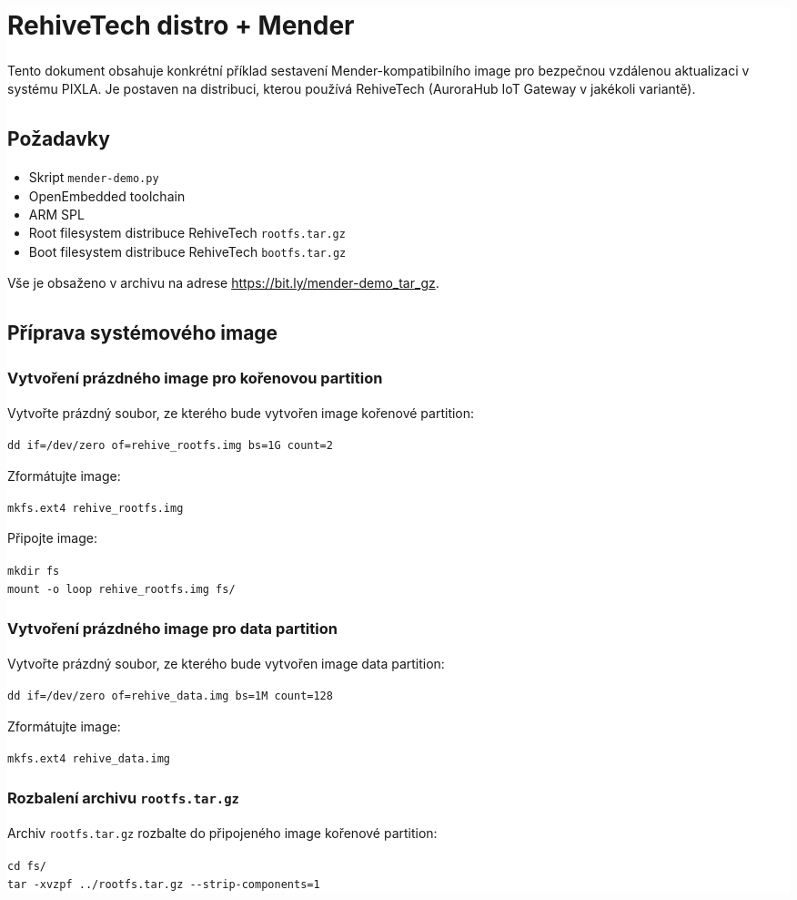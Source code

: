 # RehiveTech distro + Mender
Tento dokument obsahuje konkrétní příklad sestavení Mender-kompatibilního image pro bezpečnou vzdálenou aktualizaci v systému PIXLA. Je postaven na distribuci, kterou používá RehiveTech (AuroraHub IoT Gateway v jakékoli variantě).

## Požadavky

* Skript `mender-demo.py`
* OpenEmbedded toolchain
* ARM SPL
* Root filesystem distribuce RehiveTech `rootfs.tar.gz`
* Boot filesystem distribuce RehiveTech `bootfs.tar.gz`

Vše je obsaženo v archivu na adrese https://bit.ly/mender-demo_tar_gz.

## Příprava systémového image

### Vytvoření prázdného image pro kořenovou partition
Vytvořte prázdný soubor, ze kterého bude vytvořen image kořenové partition:

```
dd if=/dev/zero of=rehive_rootfs.img bs=1G count=2
```

Zformátujte image:

```
mkfs.ext4 rehive_rootfs.img
```

Připojte image:

```
mkdir fs
mount -o loop rehive_rootfs.img fs/
```

### Vytvoření prázdného image pro data partition
Vytvořte prázdný soubor, ze kterého bude vytvořen image data partition:

```
dd if=/dev/zero of=rehive_data.img bs=1M count=128
```

Zformátujte image:

```
mkfs.ext4 rehive_data.img
```

### Rozbalení archivu `rootfs.tar.gz`
Archiv `rootfs.tar.gz` rozbalte do připojeného image kořenové partition:

```
cd fs/
tar -xvzpf ../rootfs.tar.gz --strip-components=1
```
